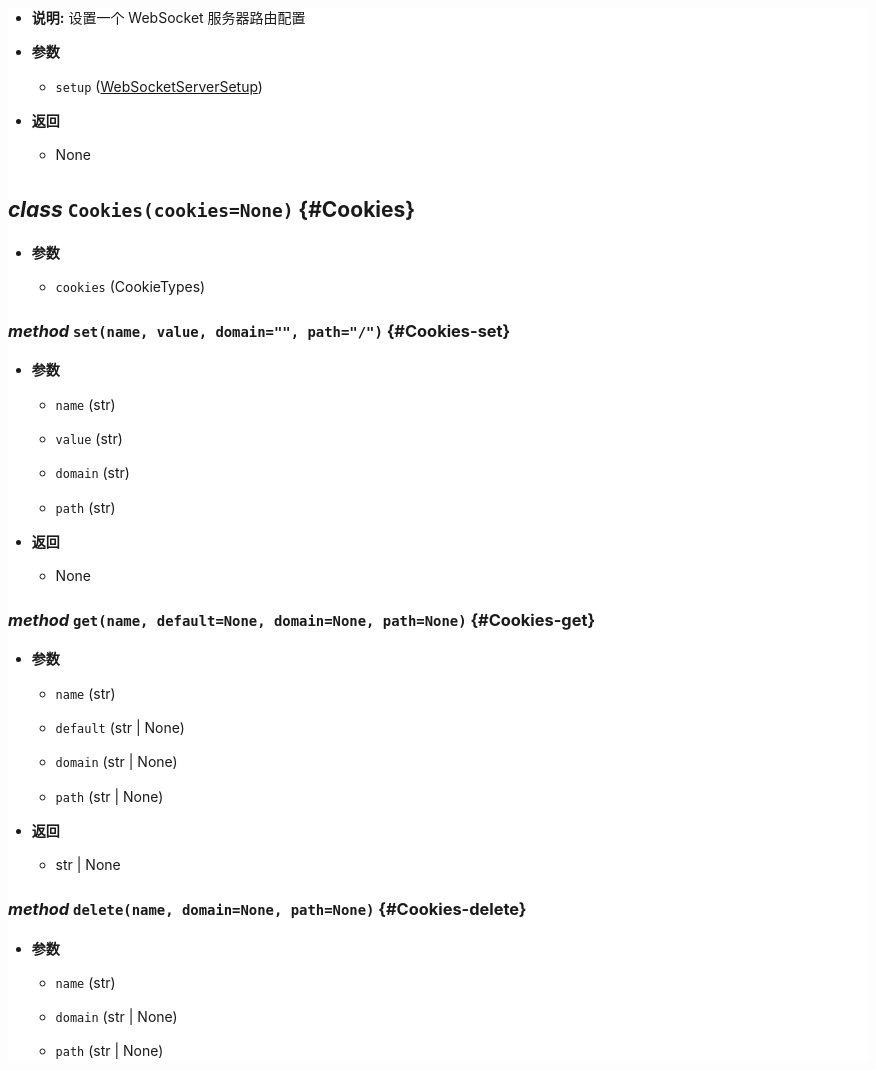 - **说明:** 设置一个 WebSocket 服务器路由配置

- **参数**

  - `setup` ([WebSocketServerSetup](#WebSocketServerSetup))

- **返回**

  - None

## _class_ `Cookies(cookies=None)` {#Cookies}

- **参数**

  - `cookies` (CookieTypes)

### _method_ `set(name, value, domain="", path="/")` {#Cookies-set}

- **参数**

  - `name` (str)

  - `value` (str)

  - `domain` (str)

  - `path` (str)

- **返回**

  - None

### _method_ `get(name, default=None, domain=None, path=None)` {#Cookies-get}

- **参数**

  - `name` (str)

  - `default` (str | None)

  - `domain` (str | None)

  - `path` (str | None)

- **返回**

  - str | None

### _method_ `delete(name, domain=None, path=None)` {#Cookies-delete}

- **参数**

  - `name` (str)

  - `domain` (str | None)

  - `path` (str | None)
